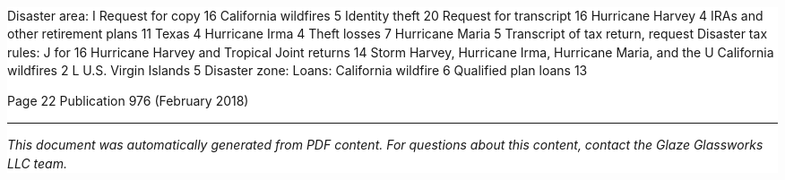 Disaster area:                         I                                    Request for copy 16
  California wildfires 5               Identity theft 20                    Request for transcript 16
  Hurricane Harvey 4                   IRAs and other retirement plans 11 Texas 4
  Hurricane Irma 4                                                        Theft losses 7
  Hurricane Maria 5                                                       Transcript of tax return, request
Disaster tax rules:                    J                                    for 16
  Hurricane Harvey and Tropical        Joint returns 14
     Storm Harvey, Hurricane Irma,
     Hurricane Maria, and the                                                   U
     California wildfires 2            L                                        U.S. Virgin Islands 5
Disaster zone:                         Loans:
  California wildfire 6                  Qualified plan loans 13




Page 22                                                                             Publication 976 (February 2018)

---

*This document was automatically generated from PDF content. For questions about this content, contact the Glaze Glassworks LLC team.*
